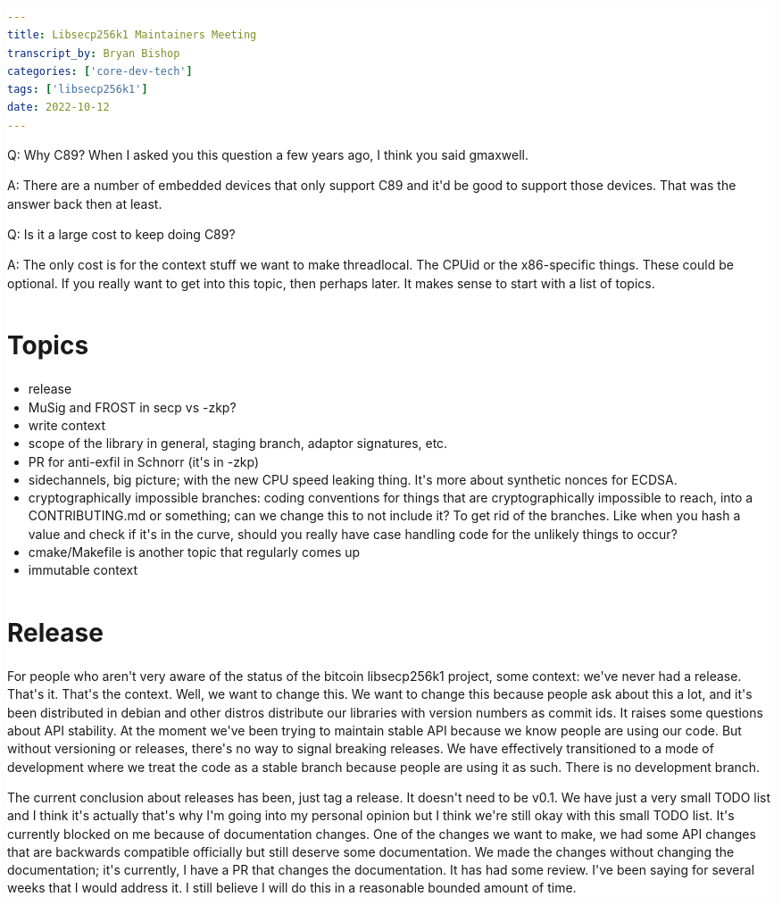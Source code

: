 ```yaml
---
title: Libsecp256k1 Maintainers Meeting 
transcript_by: Bryan Bishop
categories: ['core-dev-tech']
tags: ['libsecp256k1']
date: 2022-10-12
---
```


Q: Why C89? When I asked you this question a few years ago, I think you said gmaxwell.

A: There are a number of embedded devices that only support C89 and it'd be good to support those devices. That was the answer back then at least.

Q: Is it a large cost to keep doing C89?

A: The only cost is for the context stuff we want to make threadlocal. The CPUid or the x86-specific things. These could be optional. If you really want to get into this topic, then perhaps later. It makes sense to start with a list of topics.

# Topics

* release
* MuSig and FROST in secp vs -zkp?
* write context
* scope of the library in general, staging branch, adaptor signatures, etc.
* PR for anti-exfil in Schnorr (it's in -zkp)
* sidechannels, big picture; with the new CPU speed leaking thing. It's more about synthetic nonces for ECDSA.
* cryptographically impossible branches: coding conventions for things that are cryptographically impossible to reach, into a CONTRIBUTING.md or something; can we change this to not include it? To get rid of the branches. Like when you hash a value and check if it's in the curve, should you really have case handling code for the unlikely things to occur?
* cmake/Makefile is another topic that regularly comes up
* immutable context

# Release

For people who aren't very aware of the status of the bitcoin libsecp256k1 project, some context: we've never had a release. That's it. That's the context. Well, we want to change this. We want to change this because people ask about this a lot, and it's been distributed in debian and other distros distribute our libraries with version numbers as commit ids. It raises some questions about API stability. At the moment we've been trying to maintain stable API because we know people are using our code. But without versioning or releases, there's no way to signal breaking releases. We have effectively transitioned to a mode of development where we treat the code as a stable branch because people are using it as such. There is no development branch.

The current conclusion about releases has been, just tag a release. It doesn't need to be v0.1. We have just a very small TODO list and I think it's actually that's why I'm going into my personal opinion but I think we're still okay with this small TODO list. It's currently blocked on me because of documentation changes. One of the changes we want to make, we had some API changes that are backwards compatible officially but still deserve some documentation. We made the changes without changing the documentation; it's currently, I have a PR that changes the documentation. It has had some review. I've been saying for several weeks that I would address it. I still believe I will do this in a reasonable bounded amount of time.
